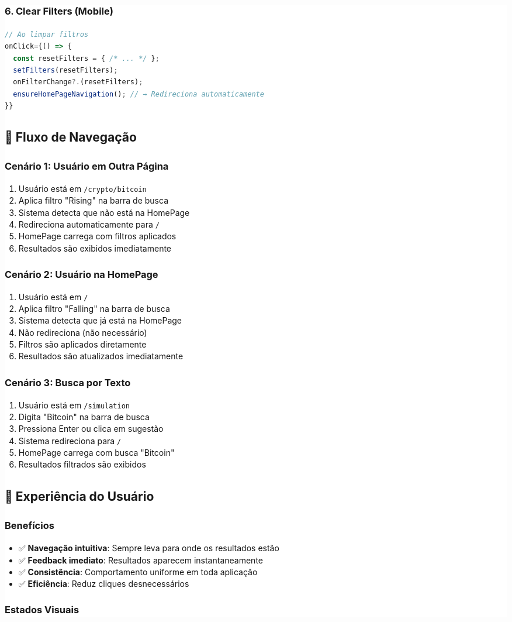 ### **6. Clear Filters (Mobile)**

```typescript
// Ao limpar filtros
onClick={() => {
  const resetFilters = { /* ... */ };
  setFilters(resetFilters);
  onFilterChange?.(resetFilters);
  ensureHomePageNavigation(); // → Redireciona automaticamente
}}
```

## 🔄 Fluxo de Navegação

### **Cenário 1: Usuário em Outra Página**

1. Usuário está em `/crypto/bitcoin`
2. Aplica filtro "Rising" na barra de busca
3. Sistema detecta que não está na HomePage
4. Redireciona automaticamente para `/`
5. HomePage carrega com filtros aplicados
6. Resultados são exibidos imediatamente

### **Cenário 2: Usuário na HomePage**

1. Usuário está em `/`
2. Aplica filtro "Falling" na barra de busca
3. Sistema detecta que já está na HomePage
4. Não redireciona (não necessário)
5. Filtros são aplicados diretamente
6. Resultados são atualizados imediatamente

### **Cenário 3: Busca por Texto**

1. Usuário está em `/simulation`
2. Digita "Bitcoin" na barra de busca
3. Pressiona Enter ou clica em sugestão
4. Sistema redireciona para `/`
5. HomePage carrega com busca "Bitcoin"
6. Resultados filtrados são exibidos

## 🎨 Experiência do Usuário

### **Benefícios**

- ✅ **Navegação intuitiva**: Sempre leva para onde os resultados estão
- ✅ **Feedback imediato**: Resultados aparecem instantaneamente
- ✅ **Consistência**: Comportamento uniforme em toda aplicação
- ✅ **Eficiência**: Reduz cliques desnecessários

### **Estados Visuais**
